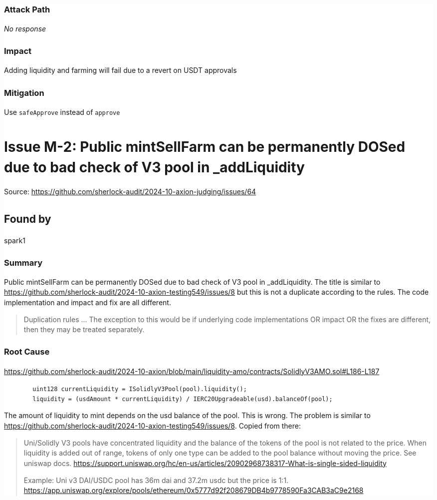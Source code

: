 ### Attack Path

_No response_

### Impact

Adding liquidity and farming will fail due to a revert on USDT approvals

### Mitigation

Use `safeApprove` instead of `approve`

# Issue M-2: Public mintSellFarm can be permanently DOSed due to bad check of V3 pool in _addLiquidity 

Source: https://github.com/sherlock-audit/2024-10-axion-judging/issues/64 

## Found by 
spark1
### Summary

Public mintSellFarm can be permanently DOSed due to bad check of V3 pool in _addLiquidity. The title is similar to https://github.com/sherlock-audit/2024-10-axion-testing549/issues/8 but this is not a duplicate according to the rules. The code implementation and impact and fix are all different.

> Duplication rules
> ...
> The exception to this would be if underlying code implementations OR impact OR the fixes are different, then they may be treated separately.

### Root Cause

https://github.com/sherlock-audit/2024-10-axion/blob/main/liquidity-amo/contracts/SolidlyV3AMO.sol#L186-L187

```solidity
        uint128 currentLiquidity = ISolidlyV3Pool(pool).liquidity();
        liquidity = (usdAmount * currentLiquidity) / IERC20Upgradeable(usd).balanceOf(pool);
```

The amount of liquidity to mint depends on the usd balance of the pool. This is wrong. The problem is similar to https://github.com/sherlock-audit/2024-10-axion-testing549/issues/8. Copied from there:

> Uni/Solidly V3 pools have concentrated liquidity and the balance of the tokens of the pool is not related to the price. When liquidity is added out of range, tokens of only one type can be added to the pool balance without moving the price. See uniswap docs. https://support.uniswap.org/hc/en-us/articles/20902968738317-What-is-single-sided-liquidity
> 
> Example: Uni v3 DAI/USDC pool has 36m dai and 37.2m usdc but the price is 1:1. https://app.uniswap.org/explore/pools/ethereum/0x5777d92f208679DB4b9778590Fa3CAB3aC9e2168
